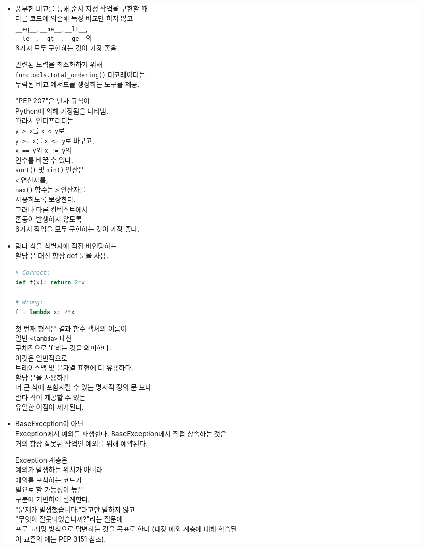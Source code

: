 - 풍부한 비교를 통해 순서 지정 작업을 구현할 때  
다른 코드에 의존해 특정 비교만 하지 않고  
```__eq__```, ```__ne__```, ```__lt__```,  
```__le__```, ```__gt__```, ```__ge__```의  
6가지 모두 구현하는 것이 가장 좋음.  

  관련된 노력을 최소화하기 위해  
  ```functools.total_ordering()``` 데코레이터는  
  누락된 비교 메서드를 생성하는 도구를 제공.

  "PEP 207"은 반사 규칙이  
  Python에 의해 가정됨을 나타냄.  
  따라서 인터프리터는  
  ```y > x```를 ```x < y```로,  
  ```y >= x```를 ```x <= y```로 바꾸고,  
  ```x == y```와 ```x != y```의  
  인수를 바꿀 수 있다.  
  ```sort()``` 및 ```min()``` 연산은  
  ```<``` 연산자를,  
  ```max()``` 함수는 ```>``` 연산자를  
  사용하도록 보장한다.  
  그러나 다른 컨텍스트에서  
  혼동이 발생하지 않도록  
  6가지 작업을 모두 구현하는 것이 가장 좋다.

- 람다 식을 식별자에 직접 바인딩하는  
할당 문 대신 항상 def 문을 사용.
  ```python
  # Correct:  
  def f(x): return 2*x
  
  # Wrong:
  f = lambda x: 2*x
  ```
  첫 번째 형식은 결과 함수 객체의 이름이  
  일반 ```<lambda>``` 대신  
  구체적으로 'f'라는 것을 의미한다.  
  이것은 일반적으로  
  트레이스백 및 문자열 표현에 더 유용하다.  
  할당 문을 사용하면  
  더 큰 식에 포함시킬 수 있는 
  명시적 정의 문 보다  
  람다 식이 제공할 수 있는  
  유일한 이점이 제거된다.

- BaseException이 아닌  
Exception에서 예외를 파생한다. 
BaseException에서 직접 상속하는 것은  
거의 항상 잘못된 작업인 예외를 위해 예약된다.

  Exception 계층은  
  예외가 발생하는 위치가 아니라  
  예외를 포착하는 코드가  
  필요로 할 가능성이 높은  
  구분에 기반하여 설계한다.  
  "문제가 발생했습니다."라고만 말하지 않고  
  "무엇이 잘못되었습니까?"라는 질문에  
  프로그래밍 방식으로 답변하는 것을 목표로 한다 
  (내장 예외 계층에 대해 학습된  
  이 교훈의 예는 PEP 3151 참조).
